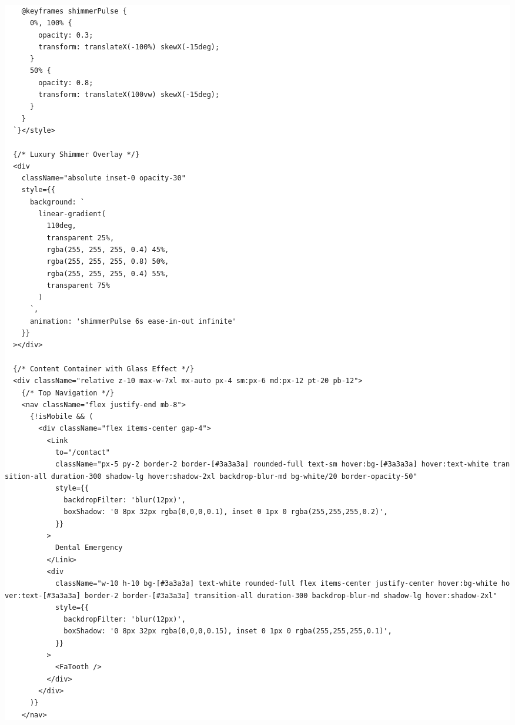         @keyframes shimmerPulse {
          0%, 100% {
            opacity: 0.3;
            transform: translateX(-100%) skewX(-15deg);
          }
          50% {
            opacity: 0.8;
            transform: translateX(100vw) skewX(-15deg);
          }
        }
      `}</style>

      {/* Luxury Shimmer Overlay */}
      <div
        className="absolute inset-0 opacity-30"
        style={{
          background: `
            linear-gradient(
              110deg,
              transparent 25%,
              rgba(255, 255, 255, 0.4) 45%,
              rgba(255, 255, 255, 0.8) 50%,
              rgba(255, 255, 255, 0.4) 55%,
              transparent 75%
            )
          `,
          animation: 'shimmerPulse 6s ease-in-out infinite'
        }}
      ></div>

      {/* Content Container with Glass Effect */}
      <div className="relative z-10 max-w-7xl mx-auto px-4 sm:px-6 md:px-12 pt-20 pb-12">
        {/* Top Navigation */}
        <nav className="flex justify-end mb-8">
          {!isMobile && (
            <div className="flex items-center gap-4">
              <Link
                to="/contact"
                className="px-5 py-2 border-2 border-[#3a3a3a] rounded-full text-sm hover:bg-[#3a3a3a] hover:text-white transition-all duration-300 shadow-lg hover:shadow-2xl backdrop-blur-md bg-white/20 border-opacity-50"
                style={{
                  backdropFilter: 'blur(12px)',
                  boxShadow: '0 8px 32px rgba(0,0,0,0.1), inset 0 1px 0 rgba(255,255,255,0.2)',
                }}
              >
                Dental Emergency
              </Link>
              <div 
                className="w-10 h-10 bg-[#3a3a3a] text-white rounded-full flex items-center justify-center hover:bg-white hover:text-[#3a3a3a] border-2 border-[#3a3a3a] transition-all duration-300 backdrop-blur-md shadow-lg hover:shadow-2xl"
                style={{
                  backdropFilter: 'blur(12px)',
                  boxShadow: '0 8px 32px rgba(0,0,0,0.15), inset 0 1px 0 rgba(255,255,255,0.1)',
                }}
              >
                <FaTooth />
              </div>
            </div>
          )}
        </nav>
